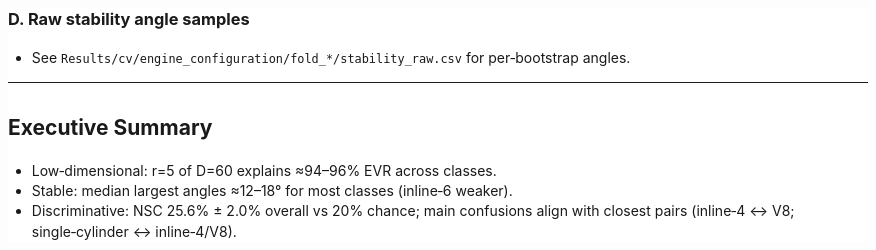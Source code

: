 ### D. Raw stability angle samples
- See `Results/cv/engine_configuration/fold_*/stability_raw.csv` for per‑bootstrap angles.

---

## Executive Summary
- Low‑dimensional: r=5 of D=60 explains ≈94–96% EVR across classes.
- Stable: median largest angles ≈12–18° for most classes (inline‑6 weaker).
- Discriminative: NSC 25.6% ± 2.0% overall vs 20% chance; main confusions align with closest pairs (inline‑4 ↔ V8; single‑cylinder ↔ inline‑4/V8).

